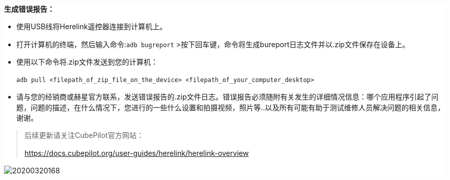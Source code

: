 

**生成错误报告：**

- 使用USB线将Herelink遥控器连接到计算机上。

- 打开计算机的终端，然后输入命令:`adb bugreport` >按下回车键，命令将生成bureport日志文件并以.zip文件保存在设备上。

- 使用以下命令将.zip文件发送到您的计算机：

  `adb pull <filepath_of_zip_file_on_the_device> <filepath_of_your_computer_desktop>`

- 请与您的经销商或赫星官方联系，发送错误报告的.zip文件日志。错误报告必须随附有关发生的详细情况信息：哪个应用程序引起了问题，问题的描述，在什么情况下，您进行的一些什么设置和拍摄视频，照片等..以及所有可能有助于测试维修人员解决问题的相关信息，谢谢。



> 后续更新请关注CubePilot官方网站：
>
> https://docs.cubepilot.org/user-guides/herelink/herelink-overview

![20200320168](assets/20200320168.png)